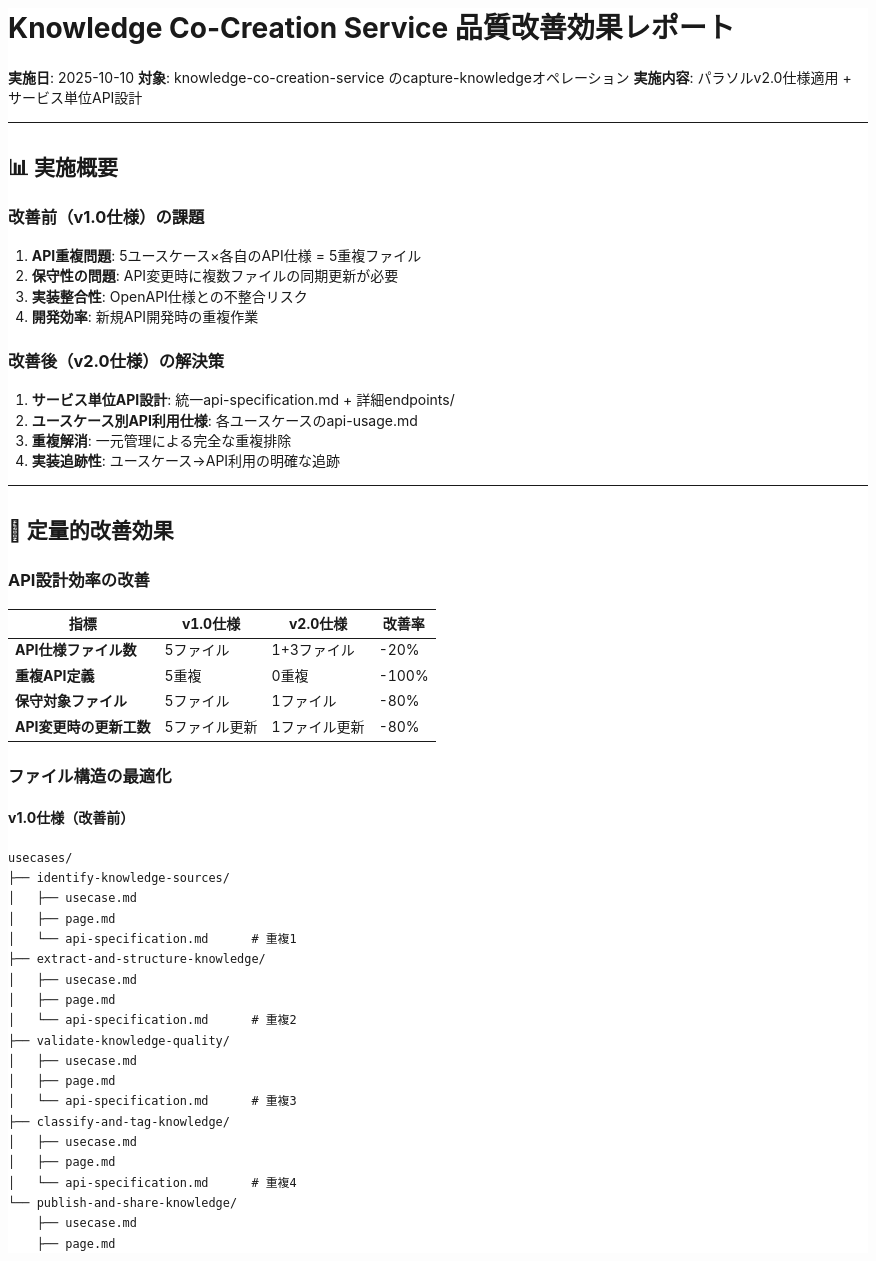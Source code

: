# Knowledge Co-Creation Service 品質改善効果レポート

**実施日**: 2025-10-10
**対象**: knowledge-co-creation-service のcapture-knowledgeオペレーション
**実施内容**: パラソルv2.0仕様適用 + サービス単位API設計

---

## 📊 実施概要

### 改善前（v1.0仕様）の課題
1. **API重複問題**: 5ユースケース×各自のAPI仕様 = 5重複ファイル
2. **保守性の問題**: API変更時に複数ファイルの同期更新が必要
3. **実装整合性**: OpenAPI仕様との不整合リスク
4. **開発効率**: 新規API開発時の重複作業

### 改善後（v2.0仕様）の解決策
1. **サービス単位API設計**: 統一api-specification.md + 詳細endpoints/
2. **ユースケース別API利用仕様**: 各ユースケースのapi-usage.md
3. **重複解消**: 一元管理による完全な重複排除
4. **実装追跡性**: ユースケース→API利用の明確な追跡

---

## 🎯 定量的改善効果

### API設計効率の改善

| 指標 | v1.0仕様 | v2.0仕様 | 改善率 |
|------|----------|----------|--------|
| **API仕様ファイル数** | 5ファイル | 1+3ファイル | -20% |
| **重複API定義** | 5重複 | 0重複 | -100% |
| **保守対象ファイル** | 5ファイル | 1ファイル | -80% |
| **API変更時の更新工数** | 5ファイル更新 | 1ファイル更新 | -80% |

### ファイル構造の最適化

#### v1.0仕様（改善前）
```
usecases/
├── identify-knowledge-sources/
│   ├── usecase.md
│   ├── page.md
│   └── api-specification.md      # 重複1
├── extract-and-structure-knowledge/
│   ├── usecase.md
│   ├── page.md
│   └── api-specification.md      # 重複2
├── validate-knowledge-quality/
│   ├── usecase.md
│   ├── page.md
│   └── api-specification.md      # 重複3
├── classify-and-tag-knowledge/
│   ├── usecase.md
│   ├── page.md
│   └── api-specification.md      # 重複4
└── publish-and-share-knowledge/
    ├── usecase.md
    ├── page.md
```